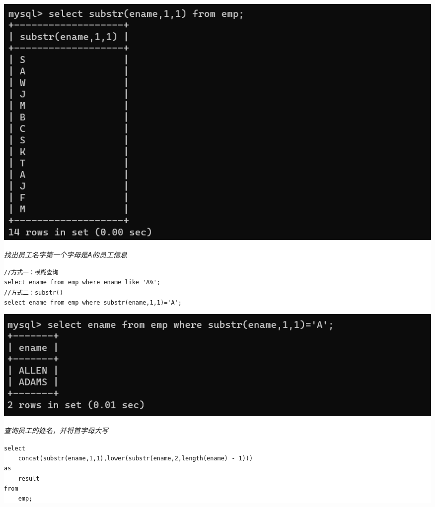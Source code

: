 ![1689570796019](${picture}/1689570796019.png)



*找出员工名字第一个字母是A的员工信息*

```mysql
//方式一：模糊查询
select ename from emp where ename like 'A%';
//方式二：substr()
select ename from emp where substr(ename,1,1)='A';
```

![1689571028035](${picture}/1689571028035.png)



*查询员工的姓名，并将首字母大写*

```mysql
select
	concat(substr(ename,1,1),lower(substr(ename,2,length(ename) - 1))) 
as 
	result
from 
	emp;
```

